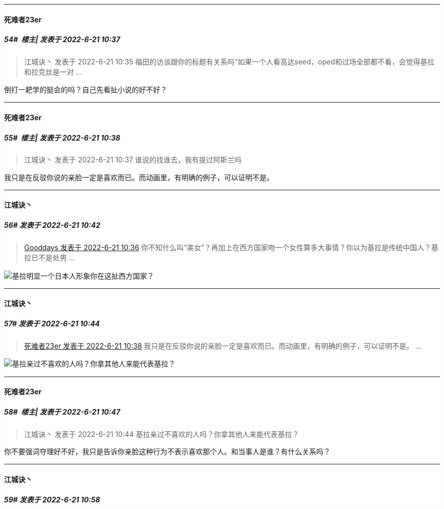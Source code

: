 *****

####  死难者23er  
##### 54#         楼主| 发表于 2022-6-21 10:37

<blockquote>江城诀丶 发表于 2022-6-21 10:35
福田的访谈跟你的标题有关系吗“如果一个人看高达seed，oped和过场全部都不看，会觉得基拉和拉克丝是一对 ...</blockquote>
倒打一耙学的挺会的吗？自己先看扯小说的好不好？

*****

####  死难者23er  
##### 55#         楼主| 发表于 2022-6-21 10:38

<blockquote>江城诀丶 发表于 2022-6-21 10:37
谁说的找谁去，我有提过阿斯兰吗</blockquote>
我只是在反驳你说的亲脸一定是喜欢而已。而动画里，有明确的例子，可以证明不是。

*****

####  江城诀丶  
##### 56#       发表于 2022-6-21 10:42

<blockquote><a href="httphttps://bbs.saraba1st.com/2b/forum.php?mod=redirect&amp;goto=findpost&amp;pid=56349798&amp;ptid=2076876" target="_blank">Gooddays 发表于 2022-6-21 10:36</a>
你不知什么叫“美女”？再加上在西方国家吻一个女性算多大事情？你以为基拉是传统中国人？基拉已不是处男 ...</blockquote>
<img src="https://static.saraba1st.com/image/smiley/face2017/049.png" referrerpolicy="no-referrer">基拉明显一个日本人形象你在这扯西方国家？

*****

####  江城诀丶  
##### 57#       发表于 2022-6-21 10:44

<blockquote><a href="httphttps://bbs.saraba1st.com/2b/forum.php?mod=redirect&amp;goto=findpost&amp;pid=56349822&amp;ptid=2076876" target="_blank">死难者23er 发表于 2022-6-21 10:38</a>
我只是在反驳你说的亲脸一定是喜欢而已。而动画里，有明确的例子，可以证明不是。 ...</blockquote>
<img src="https://static.saraba1st.com/image/smiley/face2017/049.png" referrerpolicy="no-referrer">基拉亲过不喜欢的人吗？你拿其他人来能代表基拉？

*****

####  死难者23er  
##### 58#         楼主| 发表于 2022-6-21 10:47

<blockquote>江城诀丶 发表于 2022-6-21 10:44
基拉亲过不喜欢的人吗？你拿其他人来能代表基拉？</blockquote>
你不要强词夺理好不好，我只是告诉你亲脸这种行为不表示喜欢那个人。和当事人是谁？有什么关系吗？

*****

####  江城诀丶  
##### 59#       发表于 2022-6-21 10:58
